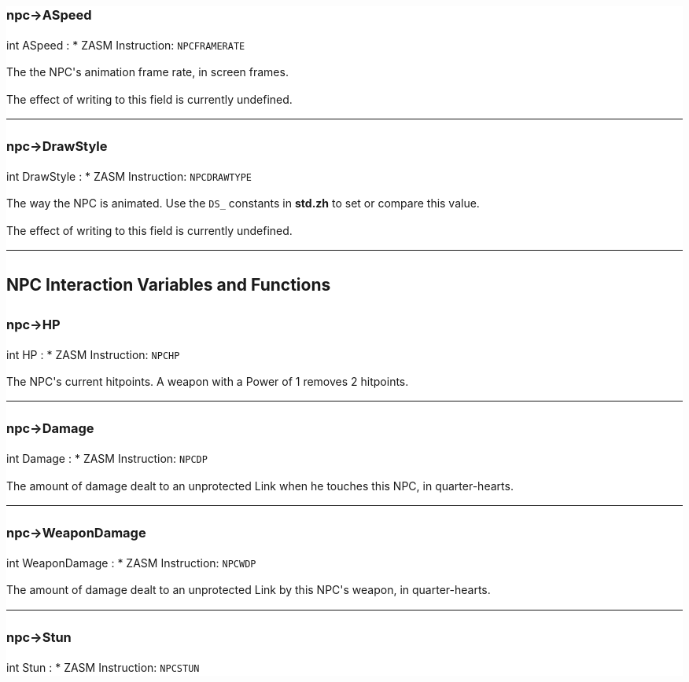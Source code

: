 ### npc->ASpeed

int ASpeed
:	* ZASM Instruction: `NPCFRAMERATE`

The the NPC's animation frame rate, in screen frames.

The effect of writing to this field is currently undefined.

---

### npc->DrawStyle

int DrawStyle
:	* ZASM Instruction: `NPCDRAWTYPE`

The way the NPC is animated. Use the `DS_` constants in **std.zh** to set or compare this value.
  
The effect of writing to this field is currently undefined.

---

## NPC Interaction Variables and Functions

### npc->HP

int HP
:	* ZASM Instruction: `NPCHP`

The NPC's current hitpoints. A weapon with a Power of 1 removes 2 hitpoints.

---

### npc->Damage

int Damage
:	* ZASM Instruction: `NPCDP`

The amount of damage dealt to an unprotected Link when he touches this NPC, in quarter-hearts.

---

### npc->WeaponDamage

int WeaponDamage
:	* ZASM Instruction: `NPCWDP`

The amount of damage dealt to an unprotected Link by this NPC's weapon, in quarter-hearts.

---

### npc->Stun

int Stun
:	* ZASM Instruction: `NPCSTUN`
